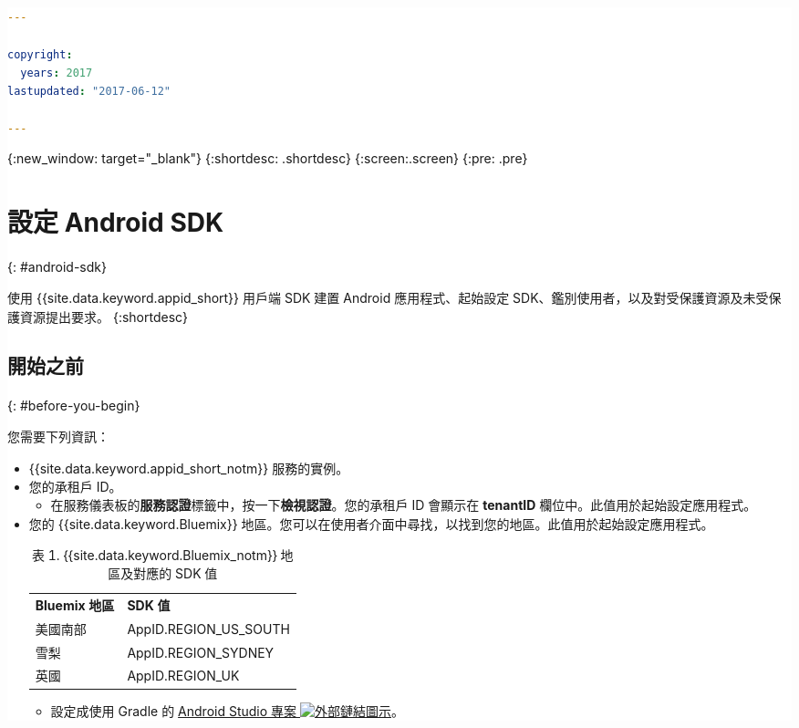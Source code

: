 ```yaml
---

copyright:
  years: 2017
lastupdated: "2017-06-12"

---
```


{:new_window: target="_blank"}
{:shortdesc: .shortdesc}
{:screen:.screen}
{:pre: .pre}

# 設定 Android SDK
{: #android-sdk}

使用 {{site.data.keyword.appid_short}} 用戶端 SDK 建置 Android 應用程式、起始設定 SDK、鑑別使用者，以及對受保護資源及未受保護資源提出要求。
{:shortdesc}


## 開始之前
{: #before-you-begin}

您需要下列資訊：
  * {{site.data.keyword.appid_short_notm}} 服務的實例。
  * 您的承租戶 ID。
    * 在服務儀表板的**服務認證**標籤中，按一下**檢視認證**。您的承租戶 ID 會顯示在 **tenantID** 欄位中。此值用於起始設定應用程式。
  * 您的 {{site.data.keyword.Bluemix}} 地區。您可以在使用者介面中尋找，以找到您的地區。此值用於起始設定應用程式。
    <table> <caption> 表 1. {{site.data.keyword.Bluemix_notm}} 地區及對應的 SDK 值</caption>
    <tr>
      <th> Bluemix 地區</th>
      <th> SDK 值</th>
    </tr>
    <tr>
      <td> 美國南部</td>
      <td> AppID.REGION_US_SOUTH </td>
    </tr>
    <tr>
      <td> 雪梨</td>
      <td> AppID.REGION_SYDNEY </td>
    </tr>
    <tr>
      <td> 英國</td>
      <td> AppID.REGION_UK </td>
    </tr>
  </table>

  * 設定成使用 Gradle 的 <a href="https://developers.google.com/web/tools/setup/" target="_blank">Android Studio 專案 <img src="../../icons/launch-glyph.svg" alt="外部鏈結圖示"></a>。
